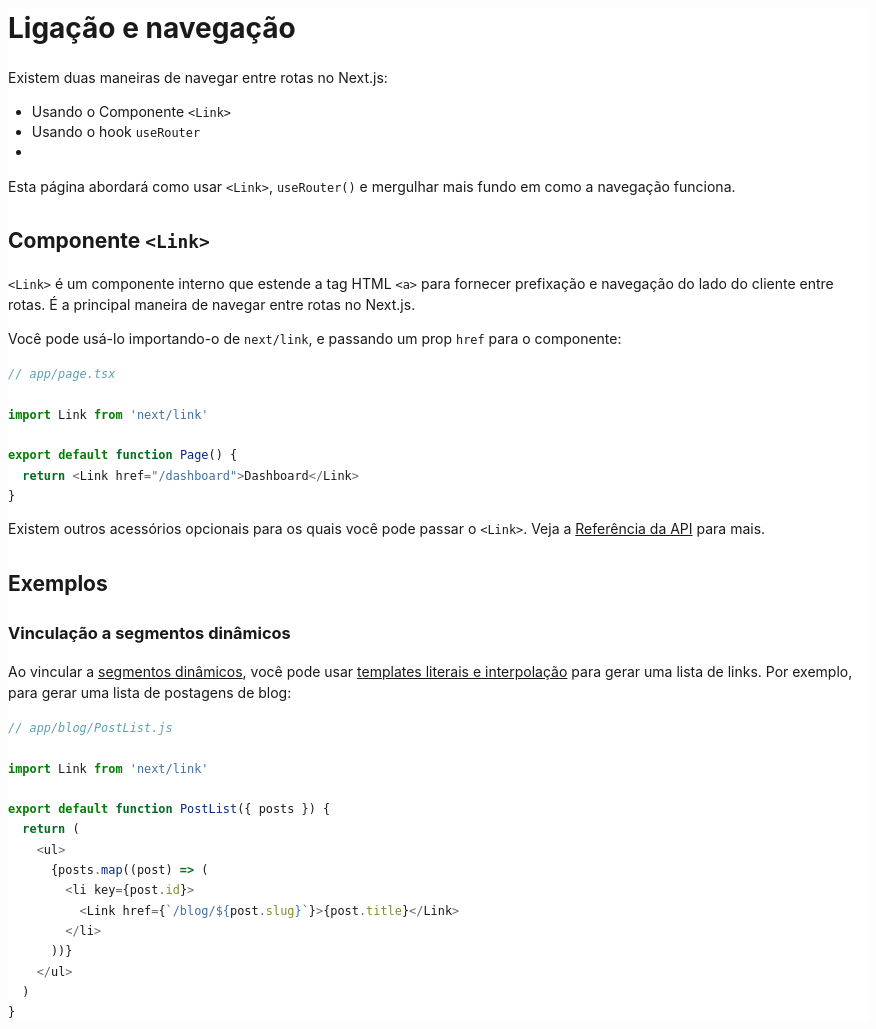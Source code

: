 # Ligação e navegação

Existem duas maneiras de navegar entre rotas no Next.js:

* Usando o Componente `<Link>`
* Usando o hook `useRouter`
* 
Esta página abordará como usar `<Link>`, `useRouter()` e mergulhar mais fundo em como a navegação funciona.

## Componente `<Link>`

`<Link>` é um componente interno que estende a tag HTML `<a>` para fornecer prefixação e navegação do lado do cliente entre rotas. É a principal maneira de navegar entre rotas no Next.js.

Você pode usá-lo importando-o de `next/link`, e passando um prop `href` para o componente:

```ts
// app/page.tsx

import Link from 'next/link'
 
export default function Page() {
  return <Link href="/dashboard">Dashboard</Link>
}
```

Existem outros acessórios opcionais para os quais você pode passar o `<Link>`. Veja a [Referência da API](/docs/app/api-reference/components/link.md) para mais.

## Exemplos

### Vinculação a segmentos dinâmicos
Ao vincular a [segmentos dinâmicos](/docs/app/building-your-application/routing/dynamic-routes.md), você pode usar [templates literais e interpolação](https://developer.mozilla.org/docs/Web/JavaScript/Reference/Template_literals) para gerar uma lista de links. Por exemplo, para gerar uma lista de postagens de blog:

```ts
// app/blog/PostList.js

import Link from 'next/link'
 
export default function PostList({ posts }) {
  return (
    <ul>
      {posts.map((post) => (
        <li key={post.id}>
          <Link href={`/blog/${post.slug}`}>{post.title}</Link>
        </li>
      ))}
    </ul>
  )
}
```
